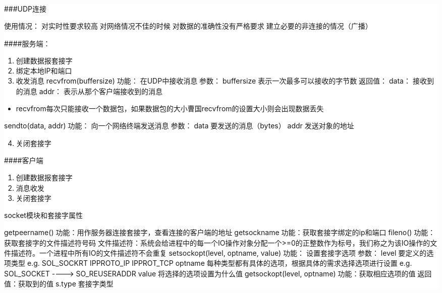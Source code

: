 
###UDP连接

使用情况：	对实时性要求较高
			对网络情况不佳的时候
			对数据的准确性没有严格要求
			建立必要的非连接的情况（广播）

####服务端：
1. 创建数据报套接字
2. 绑定本地IP和端口
3. 收发消息
recvfrom(buffersize)
功能：	在UDP中接收消息
参数：	buffersize 表示一次最多可以接收的字节数
返回值：	data：	接收到的消息
			addr：	表示从那个客户端接收到的消息
* recvfrom每次只能接收一个数据包，如果数据包的大小曹国recvfrom的设置大小则会出现数据丢失

sendto(data, addr)
功能：	向一个网络终端发送消息
参数：	data	要发送的消息（bytes）
		addr	发送对象的地址
	
4. 关闭套接字

####客户端
1. 创建数据报套接字
2. 消息收发
3. 关闭套接字


socket模块和套接字属性

getpeername()
功能：用作服务器连接套接字，查看连接的客户端的地址
getsockname
功能：获取套接字绑定的ip和端口
fileno()
功能：获取套接字的文件描述符号码
文件描述符：系统会给进程中的每一个IO操作对象分配一个>=0的正整数作为标号，我们称之为该IO操作的文件描述符。一个进程中所有IO的文件描述符不会重复
setsockopt(level, optname, value)
功能：	设置套接字选项
参数：	level	要定义的选项类型
		 e.g. 	SOL_SOCKRT IPPROTO_IP IPPROT_TCP
		optname 每种类型都有具体的选项，根据具体的需求选择选项进行设置
		 e.g.	SOL_SOCKET ----> SO_REUSERADDR
		value 将选择的选项设置为什么值
getsockopt(level, optname)
功能：获取相应选项的值
返回值：获取到的值
s.type 套接字类型




